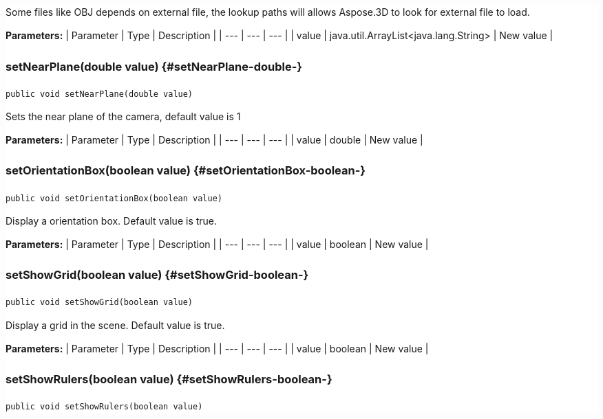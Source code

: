 
Some files like OBJ depends on external file, the lookup paths will allows Aspose.3D to look for external file to load.

**Parameters:**
| Parameter | Type | Description |
| --- | --- | --- |
| value | java.util.ArrayList<java.lang.String> | New value |

### setNearPlane(double value) {#setNearPlane-double-}
```
public void setNearPlane(double value)
```


Sets the near plane of the camera, default value is 1

**Parameters:**
| Parameter | Type | Description |
| --- | --- | --- |
| value | double | New value |

### setOrientationBox(boolean value) {#setOrientationBox-boolean-}
```
public void setOrientationBox(boolean value)
```


Display a orientation box. Default value is true.

**Parameters:**
| Parameter | Type | Description |
| --- | --- | --- |
| value | boolean | New value |

### setShowGrid(boolean value) {#setShowGrid-boolean-}
```
public void setShowGrid(boolean value)
```


Display a grid in the scene. Default value is true.

**Parameters:**
| Parameter | Type | Description |
| --- | --- | --- |
| value | boolean | New value |

### setShowRulers(boolean value) {#setShowRulers-boolean-}
```
public void setShowRulers(boolean value)
```

